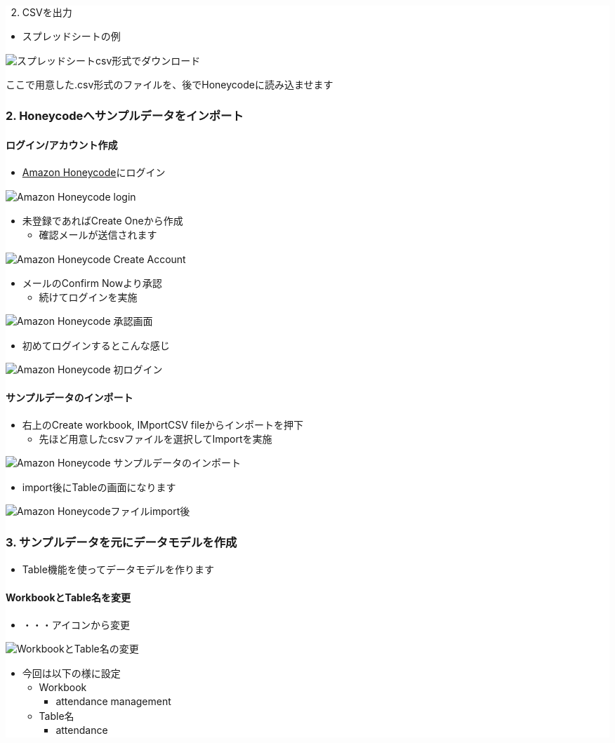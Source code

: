 

2. CSVを出力
- スプレッドシートの例

<img width="1266" alt="スプレッドシートcsv形式でダウンロード" src="https://user-images.githubusercontent.com/68212997/94332007-3264b380-000c-11eb-884f-85178bc1701c.png">


ここで用意した.csv形式のファイルを、後でHoneycodeに読み込ませます


### 2. Honeycodeへサンプルデータをインポート
#### ログイン/アカウント作成
- [Amazon Honeycode](https://builder.honeycode.aws/auth/login)にログイン
    
<img width="1266" alt="Amazon Honeycode login" src="https://user-images.githubusercontent.com/68212997/94332395-d439cf80-000f-11eb-9517-bb7fa3b4173d.png">

- 未登録であればCreate Oneから作成
    - 確認メールが送信されます

![Amazon Honeycode Create Account](https://user-images.githubusercontent.com/68212997/94332412-077c5e80-0010-11eb-83b5-3e320ace2bb9.png)

- メールのConfirm Nowより承認
    - 続けてログインを実施
<img width="1195" alt="Amazon Honeycode 承認画面" src="https://user-images.githubusercontent.com/68212997/94332500-bb7de980-0010-11eb-9ab5-3c368262d113.png">

- 初めてログインするとこんな感じ

<img width="1666" alt="Amazon Honeycode 初ログイン" src="https://user-images.githubusercontent.com/68212997/94332526-013ab200-0011-11eb-8bf6-986a6cd0764b.png">


#### サンプルデータのインポート
- 右上のCreate workbook, IMportCSV fileからインポートを押下
    - 先ほど用意したcsvファイルを選択してImportを実施

![Amazon Honeycode サンプルデータのインポート](https://user-images.githubusercontent.com/68212997/94333212-3bf11a00-0012-11eb-8aa7-5b3dec0747e3.png)

- import後にTableの画面になります

<img width="1432" alt="Amazon Honeycodeファイルimport後" src="https://user-images.githubusercontent.com/68212997/94338114-d8271b00-002a-11eb-8407-e7803535e9ed.png">

### 3. サンプルデータを元にデータモデルを作成

- Table機能を使ってデータモデルを作ります

#### WorkbookとTable名を変更
- ・・・アイコンから変更

![WorkbookとTable名の変更](https://user-images.githubusercontent.com/68212997/94340990-fef04c00-0040-11eb-96c2-3dc3e495aa87.png)

- 今回は以下の様に設定
    - Workbook
        - attendance management
    - Table名
        - attendance
